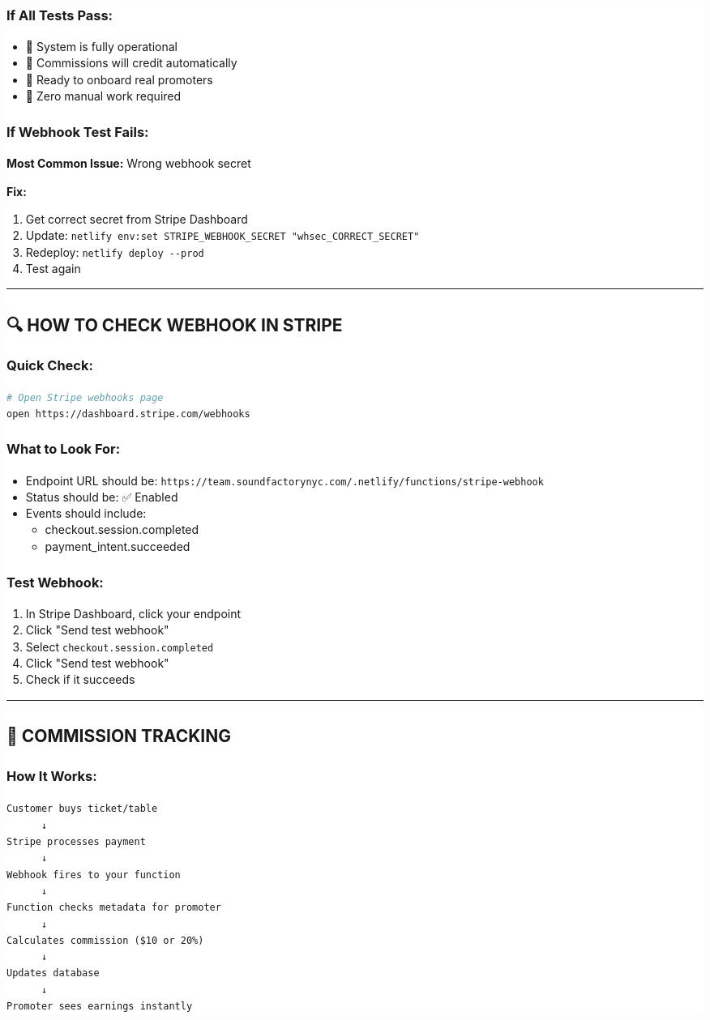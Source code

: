 ### If All Tests Pass:
- 🎉 System is fully operational
- 🎉 Commissions will credit automatically
- 🎉 Ready to onboard real promoters
- 🎉 Zero manual work required

### If Webhook Test Fails:
**Most Common Issue:** Wrong webhook secret

**Fix:**
1. Get correct secret from Stripe Dashboard
2. Update: `netlify env:set STRIPE_WEBHOOK_SECRET "whsec_CORRECT_SECRET"`
3. Redeploy: `netlify deploy --prod`
4. Test again

---

## 🔍 HOW TO CHECK WEBHOOK IN STRIPE

### Quick Check:
```bash
# Open Stripe webhooks page
open https://dashboard.stripe.com/webhooks
```

### What to Look For:
- Endpoint URL should be: `https://team.soundfactorynyc.com/.netlify/functions/stripe-webhook`
- Status should be: ✅ Enabled
- Events should include:
  - checkout.session.completed
  - payment_intent.succeeded

### Test Webhook:
1. In Stripe Dashboard, click your endpoint
2. Click "Send test webhook"
3. Select `checkout.session.completed`
4. Click "Send test webhook"
5. Check if it succeeds

---

## 🎯 COMMISSION TRACKING

### How It Works:
```
Customer buys ticket/table
      ↓
Stripe processes payment
      ↓
Webhook fires to your function
      ↓
Function checks metadata for promoter
      ↓
Calculates commission ($10 or 20%)
      ↓
Updates database
      ↓
Promoter sees earnings instantly
```
